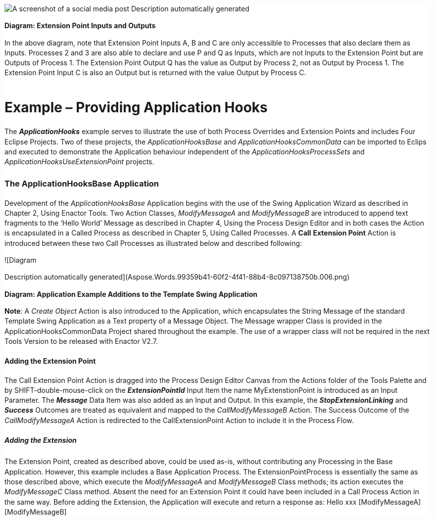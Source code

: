 ![A screenshot of a social media post Description automatically generated](./Images/Aspose.Words.99359b41-60f2-4f41-88b4-8c097138750b.005.png)

**Diagram: Extension Point Inputs and Outputs**

In the above diagram, note that Extension Point Inputs A, B and C are only accessible to Processes that also declare them as Inputs. Processes 2 and 3 are also able to declare and use P and Q as Inputs, which are not Inputs to the Extension Point but are Outputs of Process 1. The Extension Point Output Q has the value as Output by Process 2, not as Output by Process 1. The Extension Point Input C is also an Output but is returned with the value Output by Process C.


# Example – Providing Application Hooks

The ***ApplicationHooks*** example serves to illustrate the use of both Process Overrides and Extension Points and includes Four Eclipse Projects. Two of these projects, the *ApplicationHooksBase* and *ApplicationHooksCommonData* can be imported to Eclips and executed to demonstrate the Application behaviour independent of the *ApplicationHooksProcessSets* and *ApplicationHooksUseExtensionPoint* projects.

### The ApplicationHooksBase Application

Development of the *ApplicationHooksBase* Application begins with the use of the Swing Application Wizard as described in Chapter 2, Using Enactor Tools. Two Action Classes, *ModifyMessageA* and *ModifyMessageB* are introduced to append text fragments to the ‘Hello World’ Message as described in Chapter 4, Using the Process Design Editor and in both cases the Action is encapsulated in a Called Process as described in Chapter 5, Using Called Processes. A **Call** **Extension Point** Action is introduced between these two Call Processes as illustrated below and described following:

![Diagram

Description automatically generated](Aspose.Words.99359b41-60f2-4f41-88b4-8c097138750b.006.png)

**Diagram: Application Example Additions to the Template Swing Application**

**Note**: A *Create Object* Action is also introduced to the Application, which encapsulates the String Message of the standard Template Swing Application as a Text property of a Message Object. The Message wrapper Class is provided in the ApplicationHooksCommonData Project shared throughout the example. The use of a wrapper class will not be required in the next Tools Version to be released with Enactor V2.7.


#### **Adding the Extension Point**

The Call Extension Point Action is dragged into the Process Design Editor Canvas from the Actions folder of the Tools Palette and by SHIFT-double-mouse-click on the ***ExtensionPointId*** Input Item the name MyExtenstionPoint is introduced as an Input Parameter. The ***Message*** Data Item was also added as an Input and Output. In this example, the ***StopExtensionLinking*** and ***Success*** Outcomes are treated as equivalent and mapped to the *CallModifyMessageB* Action. The Success Outcome of the *CallModifyMessageA* Action is redirected to the CallExtensionPoint Action to include it in the Process Flow.

##### **Adding the Extension**

The Extension Point, created as described above, could be used as-is, without contributing any Processing in the Base Application. However, this example includes a Base Application Process. The ExtensionPointProcess is essentially the same as those described above, which execute the *ModifyMessageA* and *ModifyMessageB* Class methods; its action executes the *ModifyMessageC* Class method. Absent the need for an Extension Point it could have been included in a Call Process Action in the same way. Before adding the Extension, the Application will execute and return a response as: 
Hello xxx [ModifyMessageA][ModifyMessageB]
